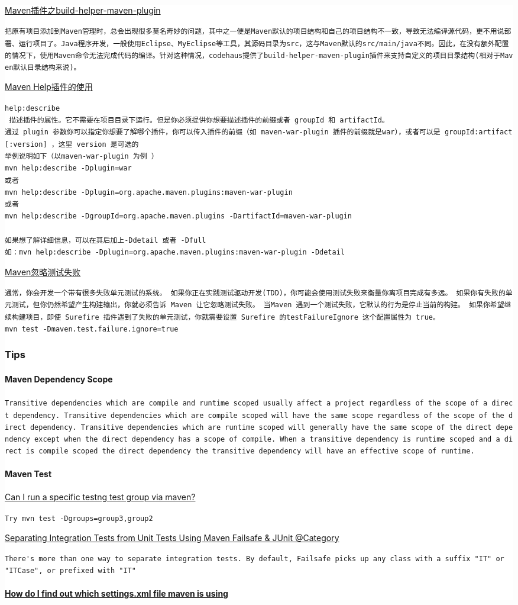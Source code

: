 

[Maven插件之build-helper-maven-plugin](http://blog.csdn.net/wangjunjun2008/article/details/17553503)

	把原有项目添加到Maven管理时，总会出现很多莫名奇妙的问题，其中之一便是Maven默认的项目结构和自己的项目结构不一致，导致无法编译源代码，更不用说部署、运行项目了。Java程序开发，一般使用Eclipse、MyEclipse等工具，其源码目录为src，这与Maven默认的src/main/java不同。因此，在没有额外配置的情况下，使用Maven命令无法完成代码的编译。针对这种情况，codehaus提供了build-helper-maven-plugin插件来支持自定义的项目目录结构(相对于Maven默认目录结构来说)。

[Maven Help插件的使用]("http://blog.csdn.net/zgmzyr/article/details/8691053")

	help:describe
     描述插件的属性。它不需要在项目目录下运行。但是你必须提供你想要描述插件的前缀或者 groupId 和 artifactId。
	通过 plugin 参数你可以指定你想要了解哪个插件，你可以传入插件的前缀（如 maven-war-plugin 插件的前缀就是war），或者可以是 groupId:artifact[:version] ，这里 version 是可选的
 	举例说明如下（以maven-war-plugin 为例 ）
 	mvn help:describe -Dplugin=war
 	或者
 	mvn help:describe -Dplugin=org.apache.maven.plugins:maven-war-plugin
 	或者
 	mvn help:describe -DgroupId=org.apache.maven.plugins -DartifactId=maven-war-plugin
 
 	如果想了解详细信息，可以在其后加上-Ddetail 或者 -Dfull
 	如：mvn help:describe -Dplugin=org.apache.maven.plugins:maven-war-plugin -Ddetail


[Maven忽略测试失败](http://theron19.iteye.com/blog/657221)

	通常，你会开发一个带有很多失败单元测试的系统。 如果你正在实践测试驱动开发(TDD)，你可能会使用测试失败来衡量你离项目完成有多远。 如果你有失败的单元测试，但你仍然希望产生构建输出，你就必须告诉 Maven 让它忽略测试失败。 当Maven 遇到一个测试失败，它默认的行为是停止当前的构建。 如果你希望继续构建项目，即使 Surefire 插件遇到了失败的单元测试，你就需要设置 Surefire 的testFailureIgnore 这个配置属性为 true。
	mvn test -Dmaven.test.failure.ignore=true


### Tips

#### Maven Dependency Scope

	Transitive dependencies which are compile and runtime scoped usually affect a project regardless of the scope of a direct dependency. Transitive dependencies which are compile scoped will have the same scope regardless of the scope of the direct dependency. Transitive dependencies which are runtime scoped will generally have the same scope of the direct dependency except when the direct dependency has a scope of compile. When a transitive dependency is runtime scoped and a direct is compile scoped the direct dependency the transitive dependency will have an effective scope of runtime.
	

#### Maven Test
[Can I run a specific testng test group via maven?]("http://stackoverflow.com/questions/2922581/can-i-run-a-specific-testng-test-group-via-maven")	

	Try mvn test -Dgroups=group3,group2
	
[Separating Integration Tests from Unit Tests Using Maven Failsafe & JUnit @Category](http://calenlegaspi.blogspot.com/2015/01/separating-integration-tests-from-unit.html)

	There's more than one way to separate integration tests. By default, Failsafe picks up any class with a suffix "IT" or "ITCase", or prefixed with "IT"	
	
	
#### [How do I find out which settings.xml file maven is using](http://stackoverflow.com/questions/9988814/how-do-i-find-out-which-settings-xml-file-maven-is-using)
	